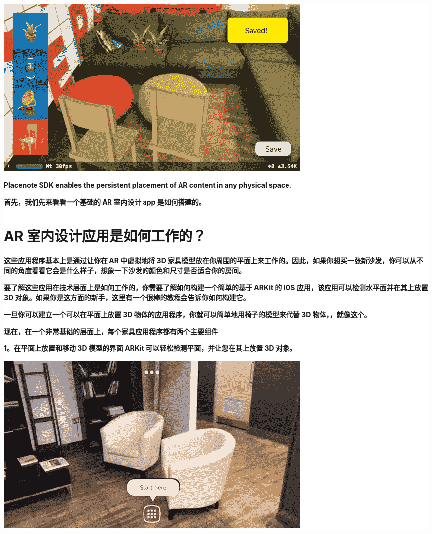 ****![](img/8415e49cce9f3dd919a278074166f6f4.png)****

****Placenote SDK enables the persistent placement of AR content in any physical space.****

****首先，我们先来看看一个基础的 AR 室内设计 app 是如何搭建的。****

# ****AR 室内设计应用是如何工作的？****

****这些应用程序基本上是通过让你在 AR 中虚拟地将 3D 家具模型放在你周围的平面上来工作的。因此，如果你想买一张新沙发，你可以从不同的角度看看它会是什么样子，想象一下沙发的颜色和尺寸是否适合你的房间。****

****要了解这些应用在技术层面上是如何工作的，你需要了解如何构建一个简单的基于 ARKit 的 iOS 应用，该应用可以检测水平面并在其上放置 3D 对象。如果你是这方面的新手，[这里有一个很棒的教程](https://www.appcoda.com/arkit-horizontal-plane/)会告诉你如何构建它。****

****一旦你可以建立一个可以在平面上放置 3D 物体的应用程序，你就可以简单地用椅子的模型来代替 3D 物体，[，就像这个](https://poly.google.com/view/88nXdqyGV06)。****

****现在，在一个非常基础的层面上，每个家具应用程序都有两个主要组件****

******1。在平面上放置和移动 3D 模型的界面** ARKit 可以轻松检测平面，并让您在其上放置 3D 对象。****

****![](img/6ef70d258a9472d84e9d6d0f7dff415a.png)****
